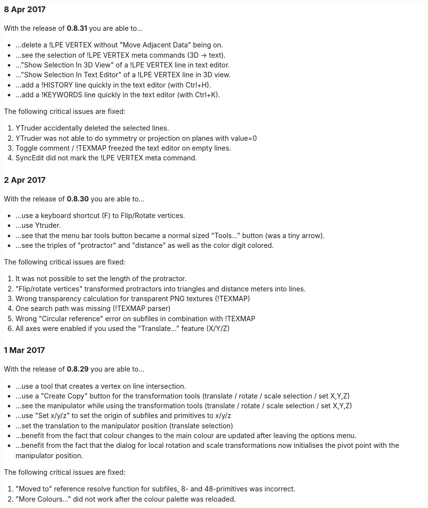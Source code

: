 
### 8 Apr 2017
With the release of **0.8.31** you are able to...
-  ...delete a !LPE VERTEX without "Move Adjacent Data" being on.
-  ...see the selection of !LPE VERTEX meta commands (3D -> text).
-  ..."Show Selection In 3D View" of a !LPE VERTEX line in text editor.
-  ..."Show Selection In Text Editor" of a !LPE VERTEX line in 3D view.
-  ...add a !HISTORY line quickly in the text editor (with Ctrl+H).
-  ...add a !KEYWORDS line quickly in the text editor (with Ctrl+K).

The following critical issues are fixed:
1. YTruder accidentally deleted the selected lines.
2. YTruder was not able to do symmetry or projection on planes with value=0
3. Toggle comment / !TEXMAP freezed the text editor on empty lines.
4. SyncEdit did not mark the !LPE VERTEX meta command.


### 2 Apr 2017
With the release of **0.8.30** you are able to...
-  ...use a keyboard shortcut (F) to Flip/Rotate vertices.
-  ...use Ytruder.
-  ...see that the menu bar tools button became a normal sized "Tools..." button (was a tiny arrow).
-  ...see the triples of "protractor" and "distance" as well as the color digit colored.

The following critical issues are fixed:
1. It was not possible to set the length of the protractor.
2. "Flip/rotate vertices" transformed protractors into triangles and distance meters into lines. 
3. Wrong transparency calculation for transparent PNG textures (!TEXMAP)
4. One search path was missing (!TEXMAP parser)
5. Wrong "Circular reference" error on subfiles in combination with !TEXMAP
6. All axes were enabled if you used the "Translate..." feature (X/Y/Z)


### 1 Mar 2017
With the release of **0.8.29** you are able to...
-  ...use a tool that creates a vertex on line intersection.
-  ...use a "Create Copy" button for the transformation tools (translate / rotate / scale selection / set X,Y,Z)
-  ...see the manipulator while using the transformation tools (translate / rotate / scale selection / set X,Y,Z)
-  ...use "Set x/y/z" to set the origin of subfiles and primitives to x/y/z
-  ...set the translation to the manipulator position (translate selection)
-  ...benefit from the fact that colour changes to the main colour are updated after leaving the options menu. 
-  ...benefit from the fact that the dialog for local rotation and scale transformations now initialises the pivot point with the manipulator position.

The following critical issues are fixed:
1. "Moved to" reference resolve function for subfiles, 8- and 48-primitives was incorrect.
2. "More Colours..." did not work after the colour palette was reloaded.

